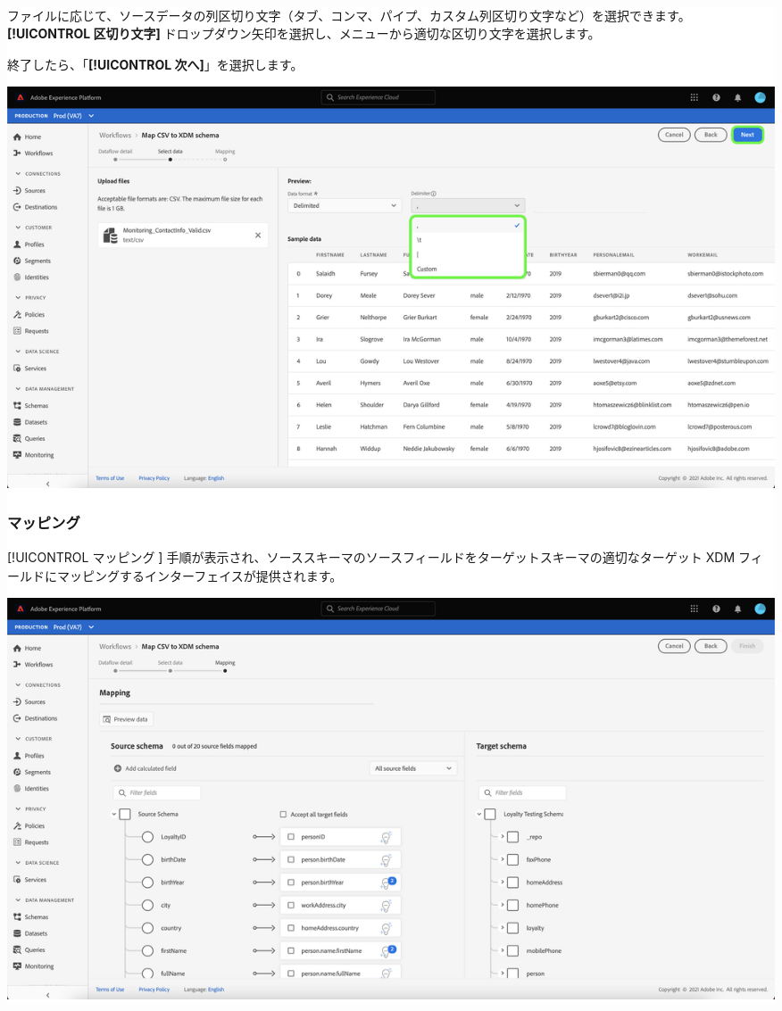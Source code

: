 ファイルに応じて、ソースデータの列区切り文字（タブ、コンマ、パイプ、カスタム列区切り文字など）を選択できます。 **[!UICONTROL 区切り文字]** ドロップダウン矢印を選択し、メニューから適切な区切り文字を選択します。

終了したら、「**[!UICONTROL 次へ]**」を選択します。

![delimiter](../../../../images/tutorials/create/local/delimiter.png)

### マッピング

[!UICONTROL  マッピング ] 手順が表示され、ソーススキーマのソースフィールドをターゲットスキーマの適切なターゲット XDM フィールドにマッピングするインターフェイスが提供されます。

![mapping-interface](../../../../images/tutorials/create/local/mapping-interface.png)
